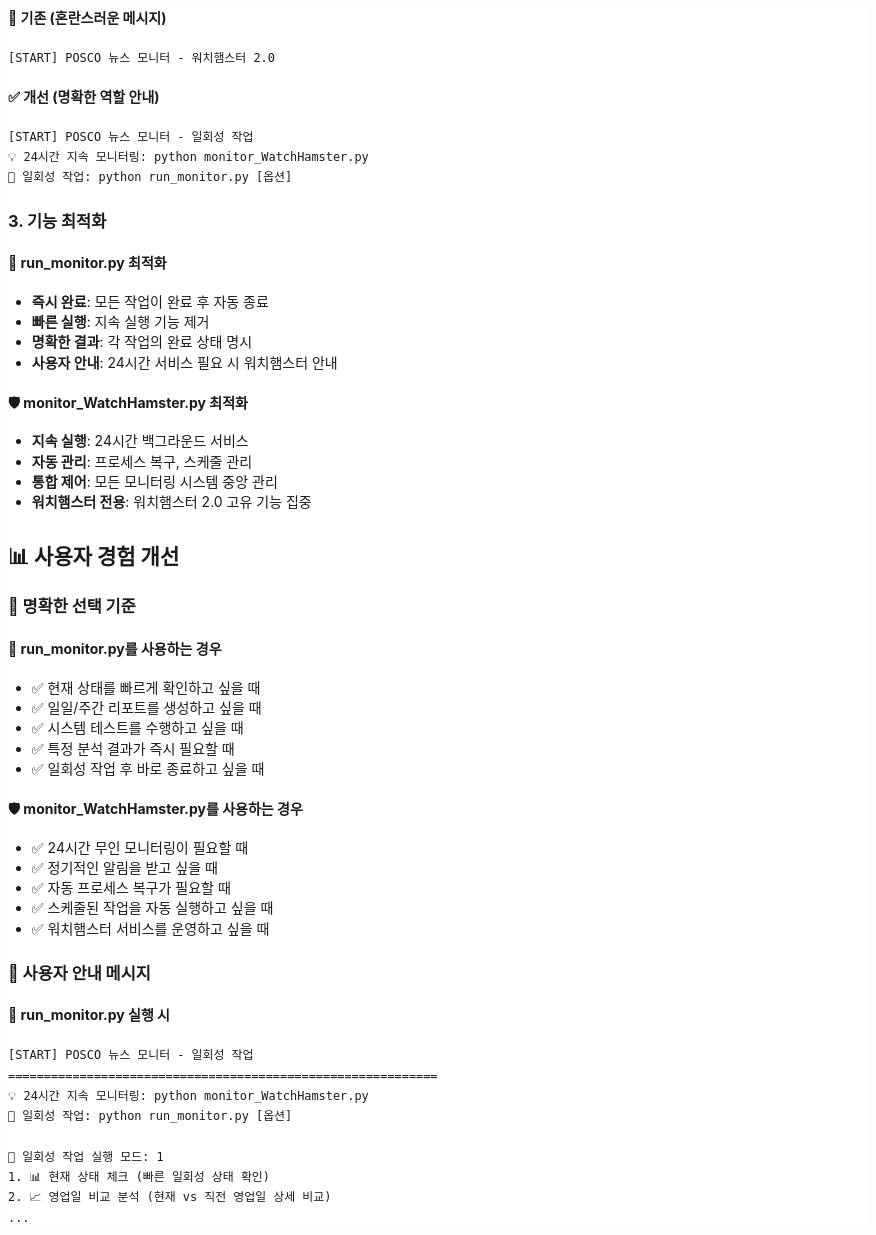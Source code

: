 #### 🔄 기존 (혼란스러운 메시지)
```
[START] POSCO 뉴스 모니터 - 워치햄스터 2.0
```

#### ✅ 개선 (명확한 역할 안내)
```
[START] POSCO 뉴스 모니터 - 일회성 작업
💡 24시간 지속 모니터링: python monitor_WatchHamster.py
🚀 일회성 작업: python run_monitor.py [옵션]
```

### 3. **기능 최적화**

#### 🚀 run_monitor.py 최적화
- **즉시 완료**: 모든 작업이 완료 후 자동 종료
- **빠른 실행**: 지속 실행 기능 제거
- **명확한 결과**: 각 작업의 완료 상태 명시
- **사용자 안내**: 24시간 서비스 필요 시 워치햄스터 안내

#### 🛡️ monitor_WatchHamster.py 최적화
- **지속 실행**: 24시간 백그라운드 서비스
- **자동 관리**: 프로세스 복구, 스케줄 관리
- **통합 제어**: 모든 모니터링 시스템 중앙 관리
- **워치햄스터 전용**: 워치햄스터 2.0 고유 기능 집중

## 📊 사용자 경험 개선

### 🎯 명확한 선택 기준

#### 🚀 run_monitor.py를 사용하는 경우
- ✅ 현재 상태를 빠르게 확인하고 싶을 때
- ✅ 일일/주간 리포트를 생성하고 싶을 때
- ✅ 시스템 테스트를 수행하고 싶을 때
- ✅ 특정 분석 결과가 즉시 필요할 때
- ✅ 일회성 작업 후 바로 종료하고 싶을 때

#### 🛡️ monitor_WatchHamster.py를 사용하는 경우
- ✅ 24시간 무인 모니터링이 필요할 때
- ✅ 정기적인 알림을 받고 싶을 때
- ✅ 자동 프로세스 복구가 필요할 때
- ✅ 스케줄된 작업을 자동 실행하고 싶을 때
- ✅ 워치햄스터 서비스를 운영하고 싶을 때

### 📱 사용자 안내 메시지

#### 🚀 run_monitor.py 실행 시
```
[START] POSCO 뉴스 모니터 - 일회성 작업
============================================================
💡 24시간 지속 모니터링: python monitor_WatchHamster.py
🚀 일회성 작업: python run_monitor.py [옵션]

🚀 일회성 작업 실행 모드: 1
1. 📊 현재 상태 체크 (빠른 일회성 상태 확인)
2. 📈 영업일 비교 분석 (현재 vs 직전 영업일 상세 비교)
...
```
